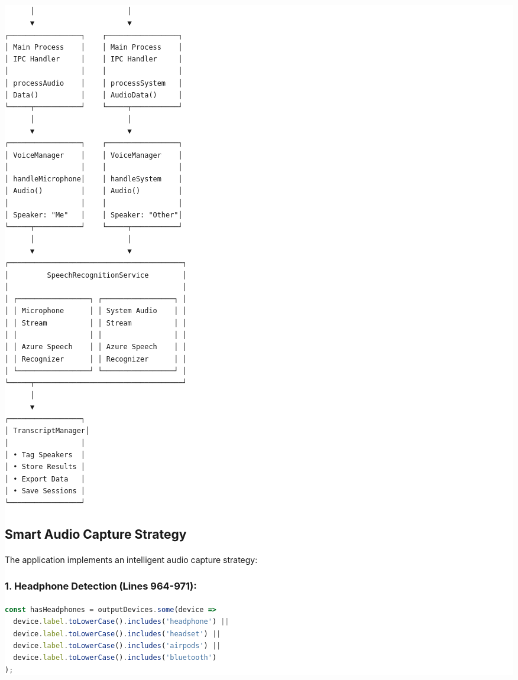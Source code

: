 ```
      │                      │
      ▼                      ▼
┌─────────────────┐    ┌─────────────────┐
│ Main Process    │    │ Main Process    │
│ IPC Handler     │    │ IPC Handler     │
│                 │    │                 │
│ processAudio    │    │ processSystem   │
│ Data()          │    │ AudioData()     │
└─────┬───────────┘    └─────┬───────────┘
      │                      │
      ▼                      ▼
┌─────────────────┐    ┌─────────────────┐
│ VoiceManager    │    │ VoiceManager    │
│                 │    │                 │
│ handleMicrophone│    │ handleSystem    │
│ Audio()         │    │ Audio()         │
│                 │    │                 │
│ Speaker: "Me"   │    │ Speaker: "Other"│
└─────┬───────────┘    └─────┬───────────┘
      │                      │
      ▼                      ▼
┌─────────────────────────────────────────┐
│         SpeechRecognitionService        │
│                                         │
│ ┌─────────────────┐ ┌─────────────────┐ │
│ │ Microphone      │ │ System Audio    │ │
│ │ Stream          │ │ Stream          │ │
│ │                 │ │                 │ │
│ │ Azure Speech    │ │ Azure Speech    │ │
│ │ Recognizer      │ │ Recognizer      │ │
│ └─────────────────┘ └─────────────────┘ │
└─────┬───────────────────────────────────┘
      │
      ▼
┌─────────────────┐
│ TranscriptManager│
│                 │
│ • Tag Speakers  │
│ • Store Results │
│ • Export Data   │
│ • Save Sessions │
└─────────────────┘
```

## Smart Audio Capture Strategy

The application implements an intelligent audio capture strategy:

### 1. Headphone Detection (Lines 964-971):
```javascript
const hasHeadphones = outputDevices.some(device =>
  device.label.toLowerCase().includes('headphone') ||
  device.label.toLowerCase().includes('headset') ||
  device.label.toLowerCase().includes('airpods') ||
  device.label.toLowerCase().includes('bluetooth')
);
```
